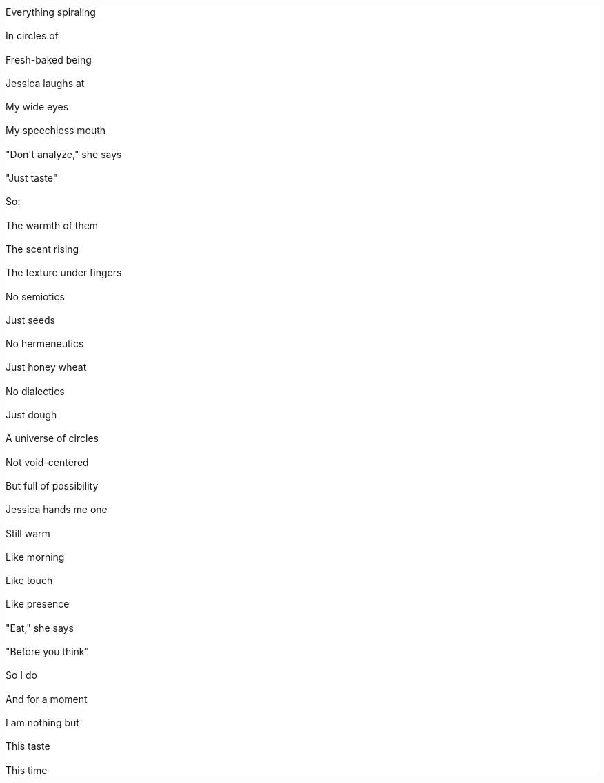 Everything spiraling

In circles of

Fresh-baked being

Jessica laughs at

My wide eyes

My speechless mouth

\"Don\'t analyze,\" she says

\"Just taste\"

So:

The warmth of them

The scent rising

The texture under fingers

No semiotics

Just seeds

No hermeneutics

Just honey wheat

No dialectics

Just dough

A universe of circles

Not void-centered

But full of possibility

Jessica hands me one

Still warm

Like morning

Like touch

Like presence

\"Eat,\" she says

\"Before you think\"

So I do

And for a moment

I am nothing but

This taste

This time
